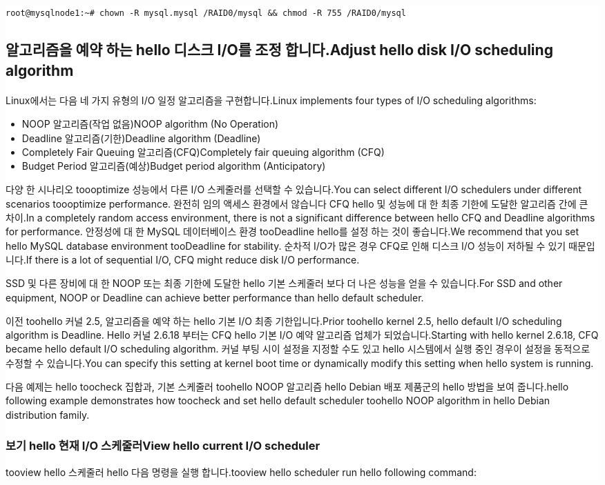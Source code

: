     root@mysqlnode1:~# chown -R mysql.mysql /RAID0/mysql && chmod -R 755 /RAID0/mysql


## <a name="adjust-hello-disk-io-scheduling-algorithm"></a><span data-ttu-id="11f07-157">알고리즘을 예약 하는 hello 디스크 I/O를 조정 합니다.</span><span class="sxs-lookup"><span data-stu-id="11f07-157">Adjust hello disk I/O scheduling algorithm</span></span>
<span data-ttu-id="11f07-158">Linux에서는 다음 네 가지 유형의 I/O 일정 알고리즘을 구현합니다.</span><span class="sxs-lookup"><span data-stu-id="11f07-158">Linux implements four types of I/O scheduling algorithms:</span></span>  

* <span data-ttu-id="11f07-159">NOOP 알고리즘(작업 없음)</span><span class="sxs-lookup"><span data-stu-id="11f07-159">NOOP algorithm (No Operation)</span></span>
* <span data-ttu-id="11f07-160">Deadline 알고리즘(기한)</span><span class="sxs-lookup"><span data-stu-id="11f07-160">Deadline algorithm (Deadline)</span></span>
* <span data-ttu-id="11f07-161">Completely Fair Queuing 알고리즘(CFQ)</span><span class="sxs-lookup"><span data-stu-id="11f07-161">Completely fair queuing algorithm (CFQ)</span></span>
* <span data-ttu-id="11f07-162">Budget Period 알고리즘(예상)</span><span class="sxs-lookup"><span data-stu-id="11f07-162">Budget period algorithm (Anticipatory)</span></span>  

<span data-ttu-id="11f07-163">다양 한 시나리오 toooptimize 성능에서 다른 I/O 스케줄러를 선택할 수 있습니다.</span><span class="sxs-lookup"><span data-stu-id="11f07-163">You can select different I/O schedulers under different scenarios toooptimize performance.</span></span> <span data-ttu-id="11f07-164">완전히 임의 액세스 환경에서 않습니다 CFQ hello 및 성능에 대 한 최종 기한에 도달한 알고리즘 간에 큰 차이.</span><span class="sxs-lookup"><span data-stu-id="11f07-164">In a completely random access environment, there is not a significant difference between hello CFQ and Deadline algorithms for performance.</span></span> <span data-ttu-id="11f07-165">안정성에 대 한 MySQL 데이터베이스 환경 tooDeadline hello를 설정 하는 것이 좋습니다.</span><span class="sxs-lookup"><span data-stu-id="11f07-165">We recommend that you set hello MySQL database environment tooDeadline for stability.</span></span> <span data-ttu-id="11f07-166">순차적 I/O가 많은 경우 CFQ로 인해 디스크 I/O 성능이 저하될 수 있기 때문입니다.</span><span class="sxs-lookup"><span data-stu-id="11f07-166">If there is a lot of sequential I/O, CFQ might reduce disk I/O performance.</span></span>   

<span data-ttu-id="11f07-167">SSD 및 다른 장비에 대 한 NOOP 또는 최종 기한에 도달한 hello 기본 스케줄러 보다 더 나은 성능을 얻을 수 있습니다.</span><span class="sxs-lookup"><span data-stu-id="11f07-167">For SSD and other equipment, NOOP or Deadline can achieve better performance than hello default scheduler.</span></span>   

<span data-ttu-id="11f07-168">이전 toohello 커널 2.5, 알고리즘을 예약 하는 hello 기본 I/O 최종 기한입니다.</span><span class="sxs-lookup"><span data-stu-id="11f07-168">Prior toohello kernel 2.5, hello default I/O scheduling algorithm is Deadline.</span></span> <span data-ttu-id="11f07-169">Hello 커널 2.6.18 부터는 CFQ hello 기본 I/O 예약 알고리즘 업체가 되었습니다.</span><span class="sxs-lookup"><span data-stu-id="11f07-169">Starting with hello kernel 2.6.18, CFQ became hello default I/O scheduling algorithm.</span></span>  <span data-ttu-id="11f07-170">커널 부팅 시이 설정을 지정할 수도 있고 hello 시스템에서 실행 중인 경우이 설정을 동적으로 수정할 수 있습니다.</span><span class="sxs-lookup"><span data-stu-id="11f07-170">You can specify this setting at kernel boot time or dynamically modify this setting when hello system is running.</span></span>  

<span data-ttu-id="11f07-171">다음 예제는 hello toocheck 집합과, 기본 스케줄러 toohello NOOP 알고리즘 hello Debian 배포 제품군의 hello 방법을 보여 줍니다.</span><span class="sxs-lookup"><span data-stu-id="11f07-171">hello following example demonstrates how toocheck and set hello default scheduler toohello NOOP algorithm in hello Debian distribution family.</span></span>  

### <a name="view-hello-current-io-scheduler"></a><span data-ttu-id="11f07-172">보기 hello 현재 I/O 스케줄러</span><span class="sxs-lookup"><span data-stu-id="11f07-172">View hello current I/O scheduler</span></span>
<span data-ttu-id="11f07-173">tooview hello 스케줄러 hello 다음 명령을 실행 합니다.</span><span class="sxs-lookup"><span data-stu-id="11f07-173">tooview hello scheduler run hello following command:</span></span>  
